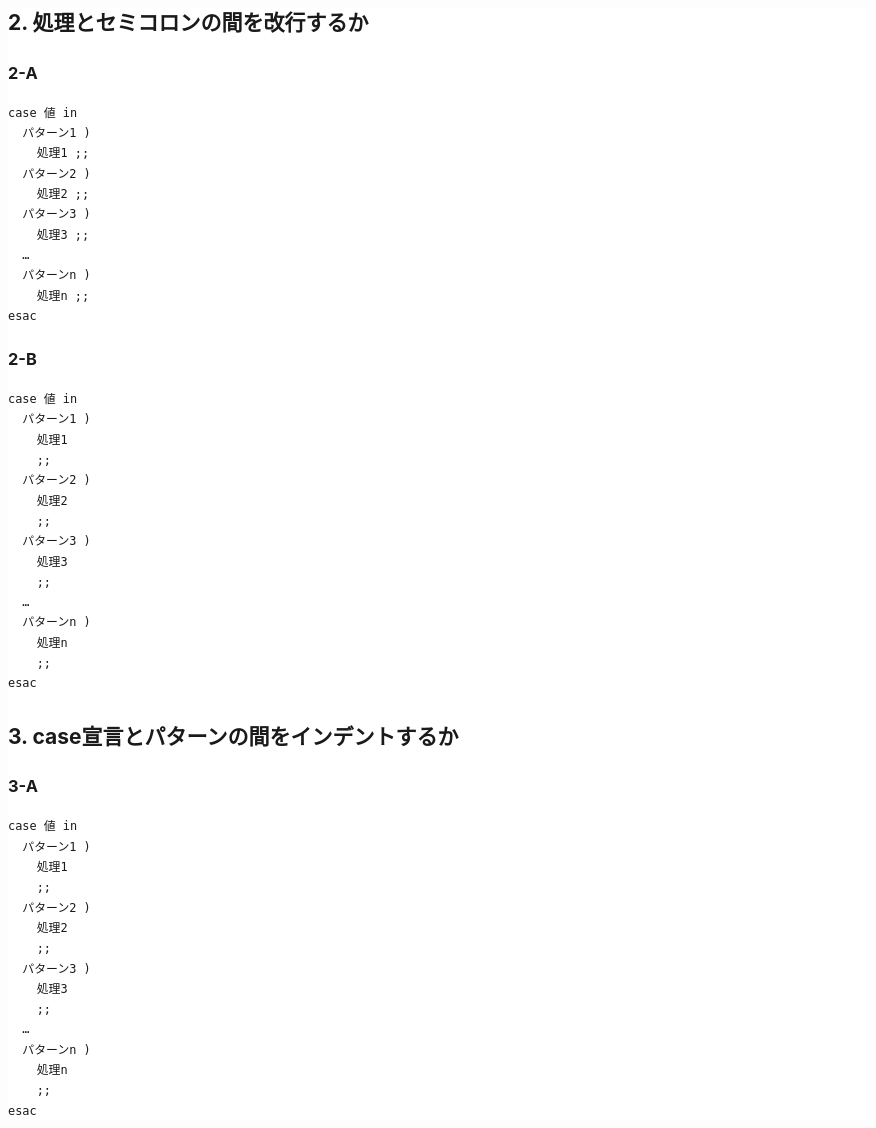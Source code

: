 ## 2. 処理とセミコロンの間を改行するか

### 2-A

    case 値 in
      パターン1 )
        処理1 ;;
      パターン2 )
        処理2 ;;
      パターン3 )
        処理3 ;;
      …
      パターンn )
        処理n ;;
    esac

### 2-B

    case 値 in
      パターン1 )
        処理1
        ;;
      パターン2 )
        処理2
        ;;
      パターン3 )
        処理3
        ;;
      …
      パターンn )
        処理n
        ;;
    esac

## 3. case宣言とパターンの間をインデントするか

### 3-A

    case 値 in
      パターン1 )
        処理1
        ;;
      パターン2 )
        処理2
        ;;
      パターン3 )
        処理3
        ;;
      …
      パターンn )
        処理n
        ;;
    esac
